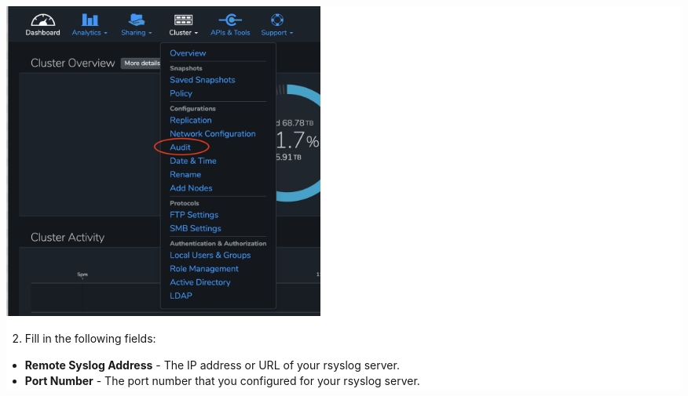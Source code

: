 <img src="./pics/qumulo-rsyslog-menu.png" style="width: 400px;"/>
</p>

2. Fill in the following fields:

- **Remote Syslog Address** - The IP address or URL of your rsyslog server.
- **Port Number** - The port number that you configured for your rsyslog server.

<p align="center">